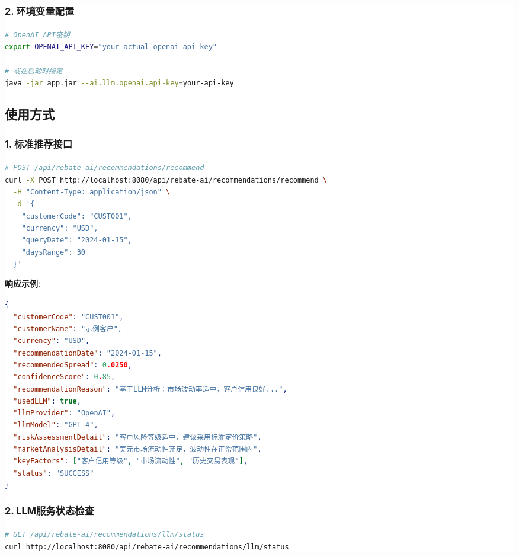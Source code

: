 ### 2. 环境变量配置

```bash
# OpenAI API密钥
export OPENAI_API_KEY="your-actual-openai-api-key"

# 或在启动时指定
java -jar app.jar --ai.llm.openai.api-key=your-api-key
```

## 使用方式

### 1. 标准推荐接口

```bash
# POST /api/rebate-ai/recommendations/recommend
curl -X POST http://localhost:8080/api/rebate-ai/recommendations/recommend \
  -H "Content-Type: application/json" \
  -d '{
    "customerCode": "CUST001",
    "currency": "USD",
    "queryDate": "2024-01-15",
    "daysRange": 30
  }'
```

**响应示例**:
```json
{
  "customerCode": "CUST001",
  "customerName": "示例客户",
  "currency": "USD",
  "recommendationDate": "2024-01-15",
  "recommendedSpread": 0.0250,
  "confidenceScore": 0.85,
  "recommendationReason": "基于LLM分析：市场波动率适中，客户信用良好...",
  "usedLLM": true,
  "llmProvider": "OpenAI",
  "llmModel": "GPT-4",
  "riskAssessmentDetail": "客户风险等级适中，建议采用标准定价策略",
  "marketAnalysisDetail": "美元市场流动性充足，波动性在正常范围内",
  "keyFactors": ["客户信用等级", "市场流动性", "历史交易表现"],
  "status": "SUCCESS"
}
```

### 2. LLM服务状态检查

```bash
# GET /api/rebate-ai/recommendations/llm/status
curl http://localhost:8080/api/rebate-ai/recommendations/llm/status
```
